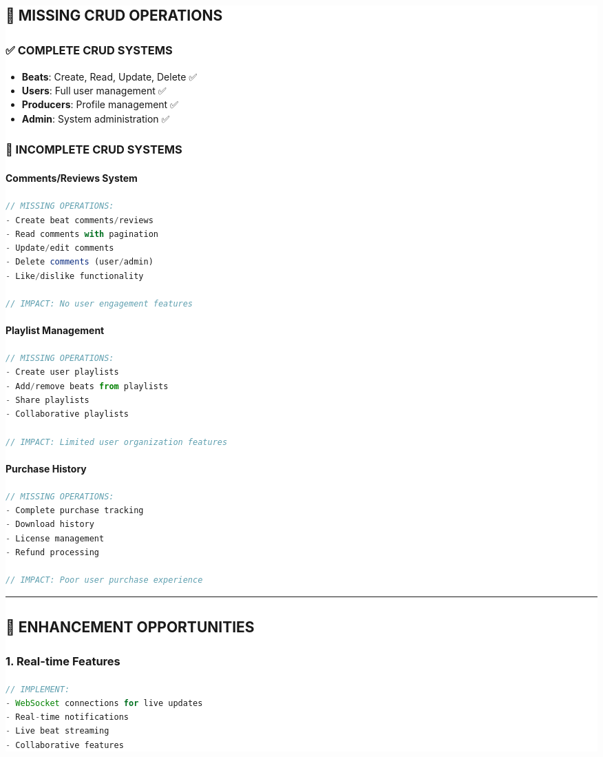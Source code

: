 
## 🔧 MISSING CRUD OPERATIONS

### **✅ COMPLETE CRUD SYSTEMS**
- **Beats**: Create, Read, Update, Delete ✅
- **Users**: Full user management ✅
- **Producers**: Profile management ✅
- **Admin**: System administration ✅

### **🔄 INCOMPLETE CRUD SYSTEMS**

#### **Comments/Reviews System**
```typescript
// MISSING OPERATIONS:
- Create beat comments/reviews
- Read comments with pagination
- Update/edit comments
- Delete comments (user/admin)
- Like/dislike functionality

// IMPACT: No user engagement features
```

#### **Playlist Management**
```typescript
// MISSING OPERATIONS:
- Create user playlists
- Add/remove beats from playlists
- Share playlists
- Collaborative playlists

// IMPACT: Limited user organization features
```

#### **Purchase History**
```typescript
// MISSING OPERATIONS:
- Complete purchase tracking
- Download history
- License management
- Refund processing

// IMPACT: Poor user purchase experience
```

---

## 🚀 ENHANCEMENT OPPORTUNITIES

### **1. Real-time Features**
```typescript
// IMPLEMENT:
- WebSocket connections for live updates
- Real-time notifications
- Live beat streaming
- Collaborative features
```
